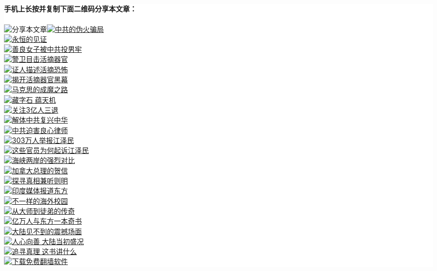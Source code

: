 <strong>手机上长按并复制下面二维码分享本文章：</strong><br><br><img src="http://d1p1.ip.zn2.us/v.php?action=qrcode&url=/gb/20/2/3/n11842442.md%231" title="分享本文章"></td><td VALIGN=TOP><a href="/gb/16/1/21/n4622075.md?dfh#1" target="_blank"><img src="https://raw.githubusercontent.com/yffpyd2203/djy/master/gb/300/wei-f1.jpg" title="中共的伪火骗局"  alt="中共的伪火骗局"></a><br><a href="https://github.com/yffpyd2203/www/blob/master/README.md?dfh#9" target="_blank"><img src="https://raw.githubusercontent.com/yffpyd2203/djy/master/gb/300/yong-h.jpg" title="永恒的见证"  alt="永恒的见证"></a><br><a href="/gb/13/9/29/n3974789.md?dfh#1" target="_blank"><img src="https://raw.githubusercontent.com/yffpyd2203/djy/master/gb/300/shang-lnz.jpg" title="善良女子被中共投男牢"  alt="善良女子被中共投男牢"></a><br><a href="/gb/16/3/16/n4663449.md?dfh#1" target="_blank"><img src="https://raw.githubusercontent.com/yffpyd2203/djy/master/gb/300/huo-z3.jpg" title="警卫目击活摘器官"  alt="警卫目击活摘器官"></a><br><a href="/gb/16/8/7/n8177641.md?dfh#1" target="_blank"><img src="https://raw.githubusercontent.com/yffpyd2203/djy/master/gb/300/huo-z4.jpg" title="证人描述活摘恐怖"  alt="证人描述活摘恐怖"></a><br><a href="/gb/10/4/19/n2881569.md?dfh#1" target="_blank"><img src="https://raw.githubusercontent.com/yffpyd2203/djy/master/gb/300/huo-z1.jpg" title="揭开活摘器官黑幕"  alt="揭开活摘器官黑幕"></a><br><a href="/gb/10/11/7/n3077476.md?dfh#1" target="_blank"><img src="https://raw.githubusercontent.com/yffpyd2203/djy/master/gb/300/ma-ks.jpg" title="马克思的成魔之路"  alt="马克思的成魔之路"></a><br><a href="/gb/14/6/9/n4173977.md?dfh#1" target="_blank"><img src="https://raw.githubusercontent.com/yffpyd2203/djy/master/gb/300/chang-zs.jpg" title="藏字石 蕴天机"  alt="藏字石 蕴天机"></a><br><a href="/gb/18/5/10/n10381511.md?dfh#1" target="_blank"><img src="https://raw.githubusercontent.com/yffpyd2203/djy/master/gb/300/st1.jpg" title="关注3亿人三退"  alt="关注3亿人三退"></a><br><a href="/gb/18/3/21/n10237682.md?dfh#1" target="_blank"><img src="https://raw.githubusercontent.com/yffpyd2203/djy/master/gb/300/jie-t.jpg" title="解体中共复兴中华"  alt="解体中共复兴中华"></a><br><a href="/gb/9/2/9/n2422991.md?dfh#1" target="_blank"><img src="https://raw.githubusercontent.com/yffpyd2203/djy/master/gb/300/gao-zs.jpg" title="中共迫害良心律师"  alt="中共迫害良心律师"></a><br><a href="/gb/18/12/9/n10900044.md?dfh#1" target="_blank"><img src="https://raw.githubusercontent.com/yffpyd2203/djy/master/gb/300/sj1.jpg" title="303万人举报江泽民"  alt="303万人举报江泽民"></a><br><a href="/gb/18/8/28/n10672014.md?dfh#1" target="_blank"><img src="https://raw.githubusercontent.com/yffpyd2203/djy/master/gb/300/sj2.jpg" title="这些官员为何起诉江泽民"  alt="这些官员为何起诉江泽民"></a><br><a href="/gb/8/12/18/n2367165.md?dfh#1" target="_blank"><img src="https://raw.githubusercontent.com/yffpyd2203/djy/master/gb/300/liangan.jpg" title="海峡两岸的强烈对比"  alt="海峡两岸的强烈对比"></a><br><a href="/gb/15/12/10/n4593139.md?dfh#1" target="_blank"><img src="https://raw.githubusercontent.com/yffpyd2203/djy/master/gb/300/jia-ndzl.jpg" title="加拿大总理的贺信"  alt="加拿大总理的贺信"></a><br><a href="/gb/11/6/17/n3289382.md?dfh#1" target="_blank"><img src="https://raw.githubusercontent.com/yffpyd2203/djy/master/gb/300/xiao-wd.jpg" title="探寻真相兼听则明"  alt="探寻真相兼听则明"></a><br><a href="/gb/18/10/27/n10812623.md?dfh#1" target="_blank"><img src="https://raw.githubusercontent.com/yffpyd2203/djy/master/gb/300/yindu.jpg" title="印度媒体报道东方"  alt="印度媒体报道东方"></a><br><a href="/gb/18/6/9/n10469652.md?dfh#1" target="_blank"><img src="https://raw.githubusercontent.com/yffpyd2203/djy/master/gb/300/xie-j.jpg" title="不一样的海外校园"  alt="不一样的海外校园"></a><br><a href="/gb/7/4/5/n1669415.md?dfh#1" target="_blank"><img src="https://raw.githubusercontent.com/yffpyd2203/djy/master/gb/300/li-up.jpg" title="从大师到徒弟的传奇"  alt="从大师到徒弟的传奇"></a><br><a href="/gb/17/5/26/n9191512.md?dfh#1" target="_blank"><img src="https://raw.githubusercontent.com/yffpyd2203/djy/master/gb/300/zfl2.jpg" title="亿万人与东方一本奇书"  alt="亿万人与东方一本奇书"></a><br><a href="/gb/13/11/27/n4020290.md?dfh#1" target="_blank"><img src="https://raw.githubusercontent.com/yffpyd2203/djy/master/gb/300/zhen-h.jpg" title="大陆见不到的震撼场面"  alt="大陆见不到的震撼场面"></a><br><a href="/gb/15/7/17/n4482910.md?dfh#1" target="_blank"><img src="https://raw.githubusercontent.com/yffpyd2203/djy/master/gb/300/dalu-sk.jpg" title="人心向善 大陆当初盛况"  alt="人心向善 大陆当初盛况"></a><br><a href="/gb/19/1/5/n10955468.md?dfh#1" target="_blank"><img src="https://raw.githubusercontent.com/yffpyd2203/djy/master/gb/300/zfl1.jpg" title="追寻真理 这书讲什么"  alt="追寻真理 这书讲什么"></a><br><a href="https://github.com/bannedbook/fanqiang/wiki" target="_blank"><img src="https://raw.githubusercontent.com/yffpyd2203/djy/master/gb/300/fq1.jpg" title="下载免费翻墙软件"  alt="下载免费翻墙软件"></a><br></td></tr></table>